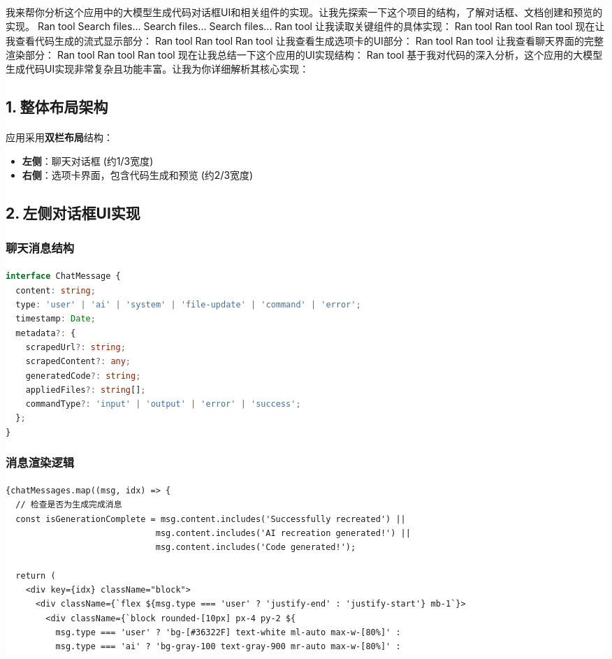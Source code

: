 我来帮你分析这个应用中的大模型生成代码对话框UI和相关组件的实现。让我先探索一下这个项目的结构，了解对话框、文档创建和预览的实现。
Ran tool
Search files...
Search files...
Search files...
Ran tool
让我读取关键组件的具体实现：
Ran tool
Ran tool
Ran tool
现在让我查看代码生成的流式显示部分：
Ran tool
Ran tool
Ran tool
让我查看生成选项卡的UI部分：
Ran tool
Ran tool
让我查看聊天界面的完整渲染部分：
Ran tool
Ran tool
Ran tool
现在让我总结一下这个应用的UI实现结构：
Ran tool
基于我对代码的深入分析，这个应用的大模型生成代码UI实现非常复杂且功能丰富。让我为你详细解析其核心实现：

## 1. 整体布局架构

应用采用**双栏布局**结构：
- **左侧**：聊天对话框 (约1/3宽度)
- **右侧**：选项卡界面，包含代码生成和预览 (约2/3宽度)

## 2. 左侧对话框UI实现

### 聊天消息结构
```typescript
interface ChatMessage {
  content: string;
  type: 'user' | 'ai' | 'system' | 'file-update' | 'command' | 'error';
  timestamp: Date;
  metadata?: {
    scrapedUrl?: string;
    scrapedContent?: any;
    generatedCode?: string;
    appliedFiles?: string[];
    commandType?: 'input' | 'output' | 'error' | 'success';
  };
}
```

### 消息渲染逻辑
```51:3227:app/page.tsx
{chatMessages.map((msg, idx) => {
  // 检查是否为生成完成消息
  const isGenerationComplete = msg.content.includes('Successfully recreated') || 
                              msg.content.includes('AI recreation generated!') ||
                              msg.content.includes('Code generated!');
  
  return (
    <div key={idx} className="block">
      <div className={`flex ${msg.type === 'user' ? 'justify-end' : 'justify-start'} mb-1`}>
        <div className={`block rounded-[10px] px-4 py-2 ${
          msg.type === 'user' ? 'bg-[#36322F] text-white ml-auto max-w-[80%]' :
          msg.type === 'ai' ? 'bg-gray-100 text-gray-900 mr-auto max-w-[80%]' :
```